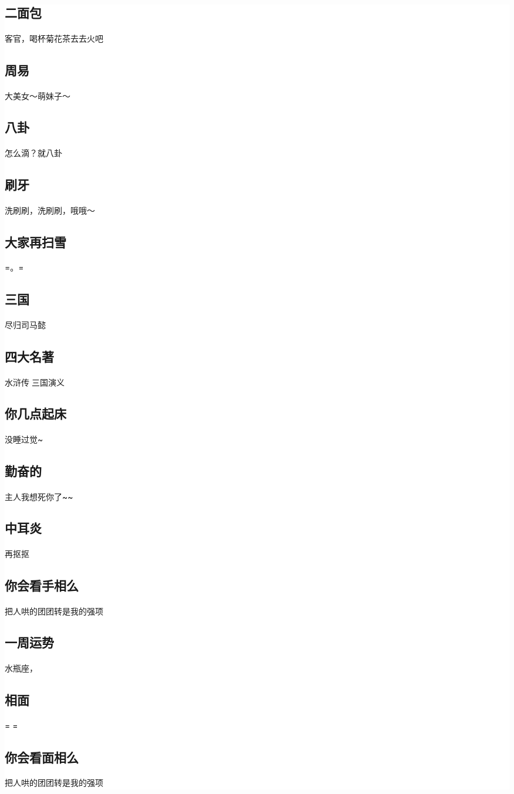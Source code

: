 ## 二面包
客官，喝杯菊花茶去去火吧

## 周易
大美女〜萌妹子〜

## 八卦
怎么滴？就八卦

## 刷牙
洗刷刷，洗刷刷，哦哦〜

## 大家再扫雪
=。=

## 三国
尽归司马懿

## 四大名著
水浒传 三国演义

## 你几点起床
没睡过觉~

## 勤奋的
主人我想死你了~~

## 中耳炎
再抠抠

## 你会看手相么
把人哄的团团转是我的强项

## 一周运势
水瓶座，

## 相面
= =

## 你会看面相么
把人哄的团团转是我的强项
